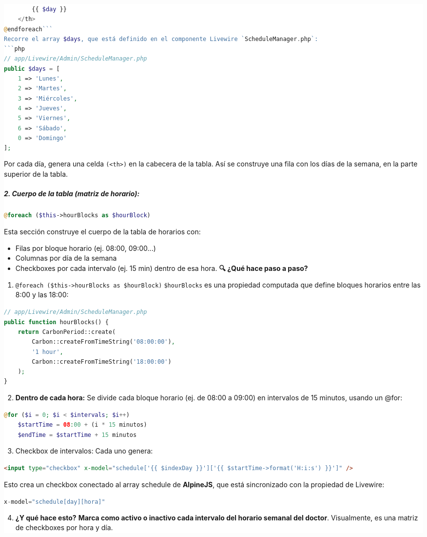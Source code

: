 ```php
        {{ $day }}
    </th>
@endforeach```
Recorre el array $days, que está definido en el componente Livewire `ScheduleManager.php`:
```php
// app/Livewire/Admin/ScheduleManager.php
public $days = [
    1 => 'Lunes',
    2 => 'Martes',
    3 => 'Miércoles',
    4 => 'Jueves',
    5 => 'Viernes',
    6 => 'Sábado',
    0 => 'Domingo'
];
```
Por cada día, genera una celda `(<th>)` en la cabecera de la tabla. Así se construye una fila con los días de la semana, en la parte superior de la tabla.
##### 2. Cuerpo de la tabla (matriz de horario):
```php
@foreach ($this->hourBlocks as $hourBlock)
```
Esta sección construye el cuerpo de la tabla de horarios con:
- Filas por bloque horario (ej. 08:00, 09:00...)
- Columnas por día de la semana
- Checkboxes por cada intervalo (ej. 15 min) dentro de esa hora.
**🔍 ¿Qué hace paso a paso?**
01. `@foreach ($this->hourBlocks as $hourBlock)`
`$hourBlocks` es una propiedad computada que define bloques horarios entre las 8:00 y las 18:00:
```php
// app/Livewire/Admin/ScheduleManager.php
public function hourBlocks() {
    return CarbonPeriod::create(
        Carbon::createFromTimeString('08:00:00'),
        '1 hour',
        Carbon::createFromTimeString('18:00:00')
    );
}
```
02. **Dentro de cada hora:**
Se divide cada bloque horario (ej. de 08:00 a 09:00) en intervalos de 15 minutos, usando un @for:
```php
@for ($i = 0; $i < $intervals; $i++)
    $startTime = 08:00 + (i * 15 minutos)
    $endTime = $startTime + 15 minutos
```
03. Checkbox de intervalos:
Cada uno genera:
```html
<input type="checkbox" x-model="schedule['{{ $indexDay }}']['{{ $startTime->format('H:i:s') }}']" />
```
Esto crea un checkbox conectado al array schedule de **AlpineJS**, que está sincronizado con la propiedad de Livewire:
```php
x-model="schedule[day][hora]"
```
04. **¿Y qué hace esto?**
**Marca como activo o inactivo cada intervalo del horario semanal del doctor**. Visualmente, es una matriz de checkboxes por hora y día.
